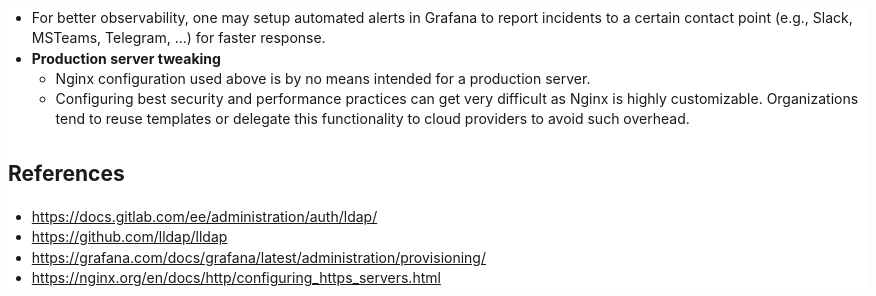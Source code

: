   - For better observability, one may setup automated alerts in Grafana to report incidents to a certain contact point (e.g., Slack, MSTeams, Telegram, ...) for faster response.
- **Production server tweaking**
  - Nginx configuration used above is by no means intended for a production server.
  - Configuring best security and performance practices can get very difficult as Nginx is highly customizable. Organizations tend to reuse templates or delegate this functionality to cloud providers to avoid such overhead.

## References

- <https://docs.gitlab.com/ee/administration/auth/ldap/>
- <https://github.com/lldap/lldap>
- <https://grafana.com/docs/grafana/latest/administration/provisioning/>
- <https://nginx.org/en/docs/http/configuring_https_servers.html>
